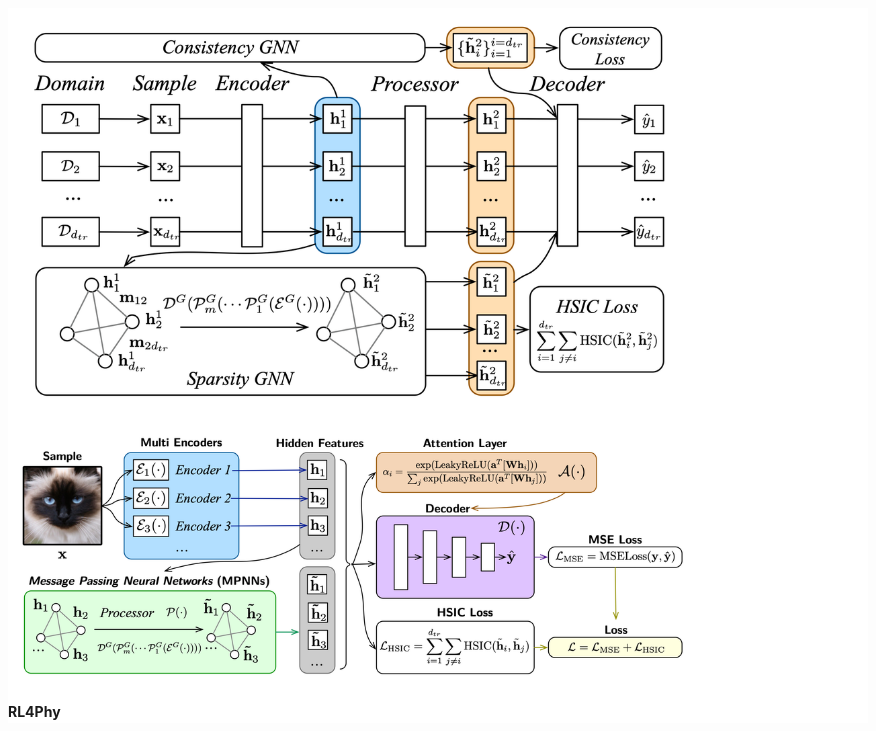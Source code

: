 <img width=80% src="fig/graph-ood-overview-version2.png" alt=""/>

<img width=80% src="fig/graph-ood-overview-version3.png" alt=""/>

**RL4Phy**
